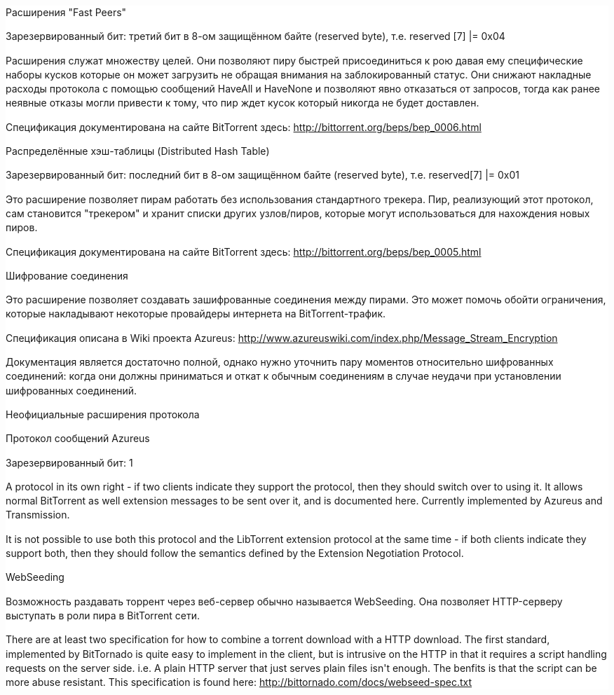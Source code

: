 Расширения "Fast Peers"

Зарезервированный бит: третий бит в 8-ом защищённом байте (reserved byte), т.е. reserved
[7] |= 0x04


Расширения служат множеству целей. Они позволяют пиру быстрей присоединиться к рою давая ему специфические наборы кусков которые он может загрузить не обращая внимания на заблокированный статус. Они снижают накладные расходы протокола с помощью сообщений HaveAll и HaveNone и позволяют явно отказаться от запросов, тогда как ранее неявные отказы могли привести к тому, что пир ждет кусок который никогда не будет доставлен.

Спецификация документирована на сайте BitTorrent здесь: http://bittorrent.org/beps/bep_0006.html

Распределённые хэш-таблицы (Distributed Hash Table)

Зарезервированный бит: последний бит в 8-ом защищённом байте (reserved byte), т.е. reserved[7] |= 0x01

Это расширение позволяет пирам работать без использования стандартного трекера. Пир, реализующий этот протокол, сам становится "трекером" и хранит списки других узлов/пиров, которые могут использоваться для нахождения новых пиров.

Спецификация документирована на сайте BitTorrent здесь: http://bittorrent.org/beps/bep_0005.html

Шифрование соединения

Это расширение позволяет создавать зашифрованные соединения между пирами. Это может помочь обойти ограничения, которые накладывают некоторые провайдеры интернета на BitTorrent-трафик.

Спецификация описана в Wiki проекта Azureus: http://www.azureuswiki.com/index.php/Message_Stream_Encryption 

Документация является достаточно полной, однако нужно уточнить пару моментов относительно шифрованных соединений: когда они должны приниматься и откат к обычным соединениям в случае неудачи при установлении шифрованных соединений.

Неофициальные расширения протокола

Протокол сообщений Azureus

Зарезервированный бит: 1

A protocol in its own right - if two clients indicate they support the protocol, then they should switch over to using it. It allows normal BitTorrent as well extension messages to be sent over it, and is documented here. Currently implemented by Azureus and Transmission. 

It is not possible to use both this protocol and the LibTorrent extension protocol at the same time - if both clients indicate they support both, then they should follow the semantics defined by the Extension Negotiation Protocol. 

WebSeeding

Возможность раздавать торрент через веб-сервер обычно называется WebSeeding. Она позволяет HTTP-серверу выступать в роли пира в BitTorrent сети.

There are at least two specification for how to combine a torrent download with a HTTP download. The first standard, implemented by BitTornado is quite easy to implement in the client, but is intrusive on the HTTP in that it requires a script handling requests on the server side. i.e. A plain HTTP server that just serves plain files isn't enough. The benfits is that the script can be more abuse resistant. This specification is found here: http://bittornado.com/docs/webseed-spec.txt 
